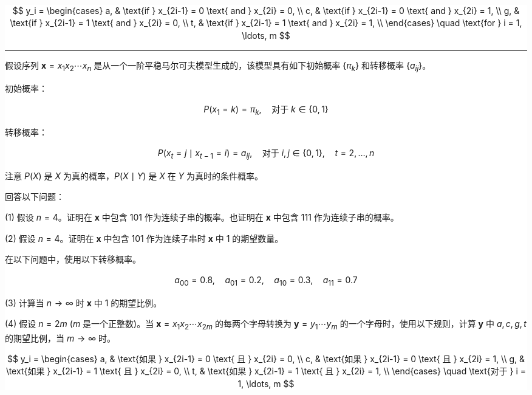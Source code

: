 $$
y_i = 
\begin{cases} 
a, & \text{if } x_{2i-1} = 0 \text{ and } x_{2i} = 0, \\
c, & \text{if } x_{2i-1} = 0 \text{ and } x_{2i} = 1, \\
g, & \text{if } x_{2i-1} = 1 \text{ and } x_{2i} = 0, \\
t, & \text{if } x_{2i-1} = 1 \text{ and } x_{2i} = 1, \\
\end{cases}
\quad \text{for } i = 1, \ldots, m
$$

---

假设序列 $\mathbf{x} = x_1 x_2 \cdots x_n$ 是从一个一阶平稳马尔可夫模型生成的，该模型具有如下初始概率 $\{\pi_k\}$ 和转移概率 $\{a_{ij}\}$。

初始概率：

$$
P(x_1 = k) = \pi_k, \quad \text{对于 } k \in \{0, 1\}
$$

转移概率：

$$
P(x_t = j \mid x_{t-1} = i) = a_{ij}, \quad \text{对于 } i, j \in \{0, 1\}, \quad t = 2, \ldots, n
$$

注意 $P(X)$ 是 $X$ 为真的概率，$P(X \mid Y)$ 是 $X$ 在 $Y$ 为真时的条件概率。

回答以下问题：

(1) 假设 $n = 4$。证明在 $\mathbf{x}$ 中包含 $101$ 作为连续子串的概率。也证明在 $\mathbf{x}$ 中包含 $111$ 作为连续子串的概率。

(2) 假设 $n = 4$。证明在 $\mathbf{x}$ 中包含 $101$ 作为连续子串时 $\mathbf{x}$ 中 1 的期望数量。

在以下问题中，使用以下转移概率。

$$
a_{00} = 0.8, \quad a_{01} = 0.2, \quad a_{10} = 0.3, \quad a_{11} = 0.7
$$

(3) 计算当 $n \to \infty$ 时 $\mathbf{x}$ 中 1 的期望比例。

(4) 假设 $n = 2m$ ($m$ 是一个正整数)。当 $\mathbf{x} = x_1 x_2 \cdots x_{2m}$ 的每两个字母转换为 $\mathbf{y} = y_1 \cdots y_m$ 的一个字母时，使用以下规则，计算 $\mathbf{y}$ 中 $a, c, g, t$ 的期望比例，当 $m \to \infty$ 时。

$$
y_i = 
\begin{cases} 
a, & \text{如果 } x_{2i-1} = 0 \text{ 且 } x_{2i} = 0, \\
c, & \text{如果 } x_{2i-1} = 0 \text{ 且 } x_{2i} = 1, \\
g, & \text{如果 } x_{2i-1} = 1 \text{ 且 } x_{2i} = 0, \\
t, & \text{如果 } x_{2i-1} = 1 \text{ 且 } x_{2i} = 1, \\
\end{cases}
\quad \text{对于 } i = 1, \ldots, m
$$
